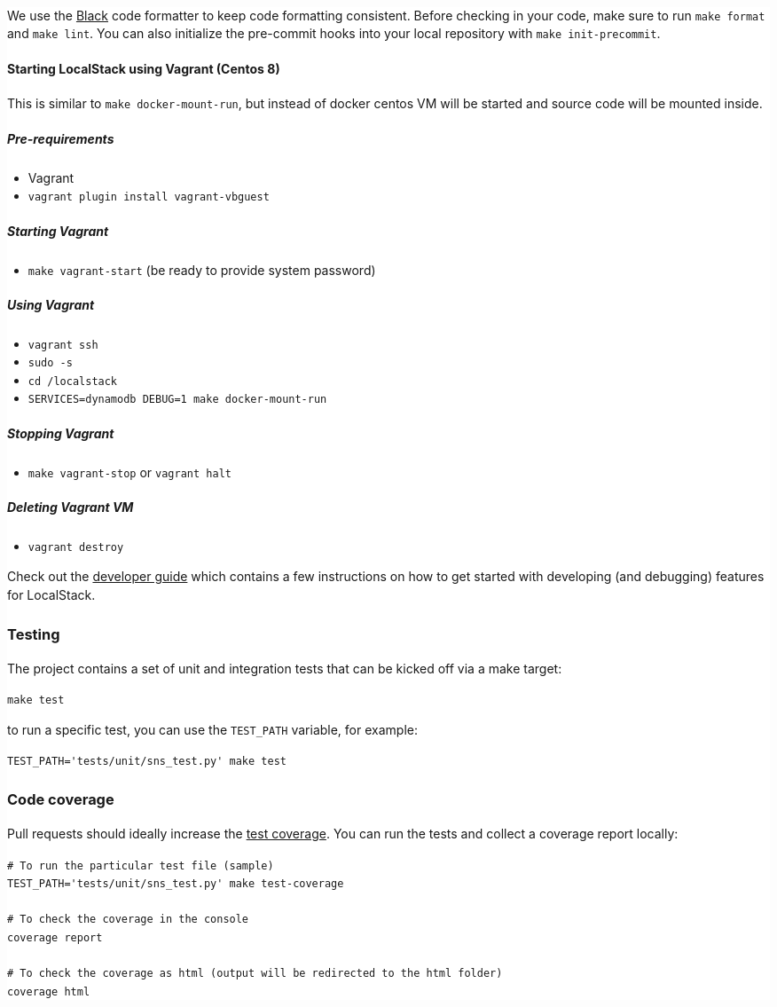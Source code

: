 We use the [Black](https://github.com/psf/black) code formatter to keep code formatting consistent.
Before checking in your code, make sure to run `make format` and `make lint`.
You can also initialize the pre-commit hooks into your local repository with `make init-precommit`.

#### Starting LocalStack using Vagrant (Centos 8)
This is similar to `make docker-mount-run`, but instead of docker centos VM will be started and source code will be mounted inside.

##### Pre-requirements
- Vagrant
- `vagrant plugin install vagrant-vbguest`

##### Starting Vagrant
- `make vagrant-start` (be ready to provide system password)

##### Using Vagrant
- `vagrant ssh`
- `sudo -s`
- `cd /localstack`
- `SERVICES=dynamodb DEBUG=1 make docker-mount-run`

##### Stopping Vagrant
- `make vagrant-stop` or `vagrant halt`

##### Deleting Vagrant VM
- `vagrant destroy`

Check out the
[developer guide](https://github.com/localstack/localstack/tree/master/doc/developer_guides) which
contains a few instructions on how to get started with developing (and debugging) features for
LocalStack.

### Testing

The project contains a set of unit and integration tests that can be kicked off via a make
target:

```
make test
```

to run a specific test, you can use the `TEST_PATH` variable, for example:

```
TEST_PATH='tests/unit/sns_test.py' make test
```

### Code coverage

Pull requests should ideally increase the [test coverage](https://coveralls.io/github/localstack/localstack).
You can run the tests and collect a coverage report locally:

```
# To run the particular test file (sample)
TEST_PATH='tests/unit/sns_test.py' make test-coverage

# To check the coverage in the console
coverage report

# To check the coverage as html (output will be redirected to the html folder)
coverage html
```
